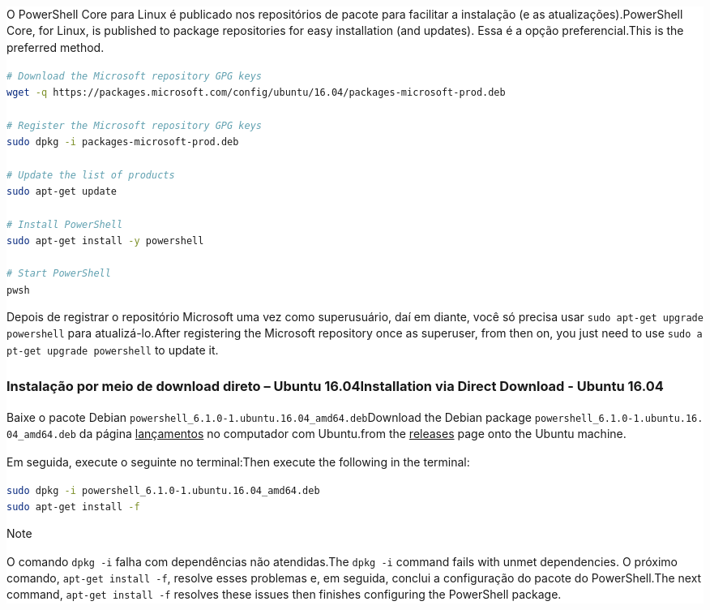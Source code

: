 <span data-ttu-id="9ec2c-134">O PowerShell Core para Linux é publicado nos repositórios de pacote para facilitar a instalação (e as atualizações).</span><span class="sxs-lookup"><span data-stu-id="9ec2c-134">PowerShell Core, for Linux, is published to package repositories for easy installation (and updates).</span></span>
<span data-ttu-id="9ec2c-135">Essa é a opção preferencial.</span><span class="sxs-lookup"><span data-stu-id="9ec2c-135">This is the preferred method.</span></span>

```sh
# Download the Microsoft repository GPG keys
wget -q https://packages.microsoft.com/config/ubuntu/16.04/packages-microsoft-prod.deb

# Register the Microsoft repository GPG keys
sudo dpkg -i packages-microsoft-prod.deb

# Update the list of products
sudo apt-get update

# Install PowerShell
sudo apt-get install -y powershell

# Start PowerShell
pwsh
```

<span data-ttu-id="9ec2c-136">Depois de registrar o repositório Microsoft uma vez como superusuário, daí em diante, você só precisa usar `sudo apt-get upgrade powershell` para atualizá-lo.</span><span class="sxs-lookup"><span data-stu-id="9ec2c-136">After registering the Microsoft repository once as superuser, from then on, you just need to use `sudo apt-get upgrade powershell` to update it.</span></span>

### <a name="installation-via-direct-download---ubuntu-1604"></a><span data-ttu-id="9ec2c-137">Instalação por meio de download direto – Ubuntu 16.04</span><span class="sxs-lookup"><span data-stu-id="9ec2c-137">Installation via Direct Download - Ubuntu 16.04</span></span>

<span data-ttu-id="9ec2c-138">Baixe o pacote Debian `powershell_6.1.0-1.ubuntu.16.04_amd64.deb`</span><span class="sxs-lookup"><span data-stu-id="9ec2c-138">Download the Debian package `powershell_6.1.0-1.ubuntu.16.04_amd64.deb`</span></span>
<span data-ttu-id="9ec2c-139">da página [lançamentos][] no computador com Ubuntu.</span><span class="sxs-lookup"><span data-stu-id="9ec2c-139">from the [releases][] page onto the Ubuntu machine.</span></span>

<span data-ttu-id="9ec2c-140">Em seguida, execute o seguinte no terminal:</span><span class="sxs-lookup"><span data-stu-id="9ec2c-140">Then execute the following in the terminal:</span></span>

```sh
sudo dpkg -i powershell_6.1.0-1.ubuntu.16.04_amd64.deb
sudo apt-get install -f
```

> [!NOTE]
> <span data-ttu-id="9ec2c-141">O comando `dpkg -i` falha com dependências não atendidas.</span><span class="sxs-lookup"><span data-stu-id="9ec2c-141">The `dpkg -i` command fails with unmet dependencies.</span></span>
> <span data-ttu-id="9ec2c-142">O próximo comando, `apt-get install -f`, resolve esses problemas e, em seguida, conclui a configuração do pacote do PowerShell.</span><span class="sxs-lookup"><span data-stu-id="9ec2c-142">The next command, `apt-get install -f` resolves these issues then finishes configuring the PowerShell package.</span></span>


[u14]: #ubuntu-1404
[u16]: #ubuntu-1604
[u1804]: #ubuntu-1804
[u1810]: #ubuntu-1810
[deb8]: #debian-8
[deb9]: #debian-9
[cos]: #centos-7
[rhel7]: #red-hat-enterprise-linux-rhel-7
[opensuse]: #opensuse
[fedora]: #fedora
[arch]: #arch-linux
[snap]: #snap-package
[tar]: #binary-archives
[CentOS 7]: https://www.centos.org/download/
[Arch Linux]: https://www.archlinux.org/download/
[arch-release]: https://aur.archlinux.org/packages/powershell/
[arch-git]: https://aur.archlinux.org/packages/powershell-git/
[arch-bin]: https://aur.archlinux.org/packages/powershell-bin/
[amazon-dockerfile]: https://github.com/PowerShell/PowerShell/blob/master/docker/community/amazonlinux/Dockerfile
[lançamentos]: https://github.com/PowerShell/PowerShell/releases/latest
[releases]: https://github.com/PowerShell/PowerShell/releases/latest
[xdg-bds]: https://specifications.freedesktop.org/basedir-spec/basedir-spec-latest.html